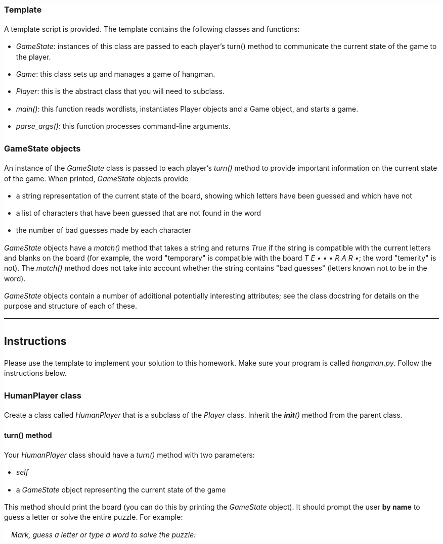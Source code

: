 ### Template
A template script is provided. The template contains the following classes and functions:

- *GameState*: instances of this class are passed to each player’s turn() method to communicate the current state of the game to the player.

- *Game*: this class sets up and manages a game of hangman.

- *Player*: this is the abstract class that you will need to subclass.

- *main()*: this function reads wordlists, instantiates Player objects and a Game object, and starts a game.

- *parse_args()*: this function processes command-line arguments.

### GameState objects
An instance of the *GameState* class is passed to each player’s *turn()* method to provide important information on the current state of the game. When printed, *GameState* objects provide

- a string representation of the current state of the board, showing which letters have been guessed and which have not

- a list of characters that have been guessed that are not found in the word

- the number of bad guesses made by each character

*GameState* objects have a *match()* method that takes a string and returns *True* if the string is compatible with the current letters and blanks on the board (for example, the word "temporary" is compatible with the board *T E • • • R A R •*; the word "temerity" is not). The *match()* method does not take into account whether the string contains "bad guesses" (letters known not to be in the word).

*GameState* objects contain a number of additional potentially interesting attributes; see the class docstring for details on the purpose and structure of each of these.
<hr/>

## Instructions
Please use the template to implement your solution to this homework. Make sure your program is called *hangman.py*. Follow the instructions below.

### HumanPlayer class
Create a class called *HumanPlayer* that is a subclass of the *Player* class. Inherit the *__init__()* method from the parent class.

#### turn() method
Your *HumanPlayer* class should have a *turn()* method with two parameters:

- *self*

- a *GameState* object representing the current state of the game

This method should print the board (you can do this by printing the *GameState* object). It should prompt the user **by name** to guess a letter or solve the entire puzzle. For example:

&emsp;*Mark, guess a letter or type a word to solve the puzzle:*<br/>
